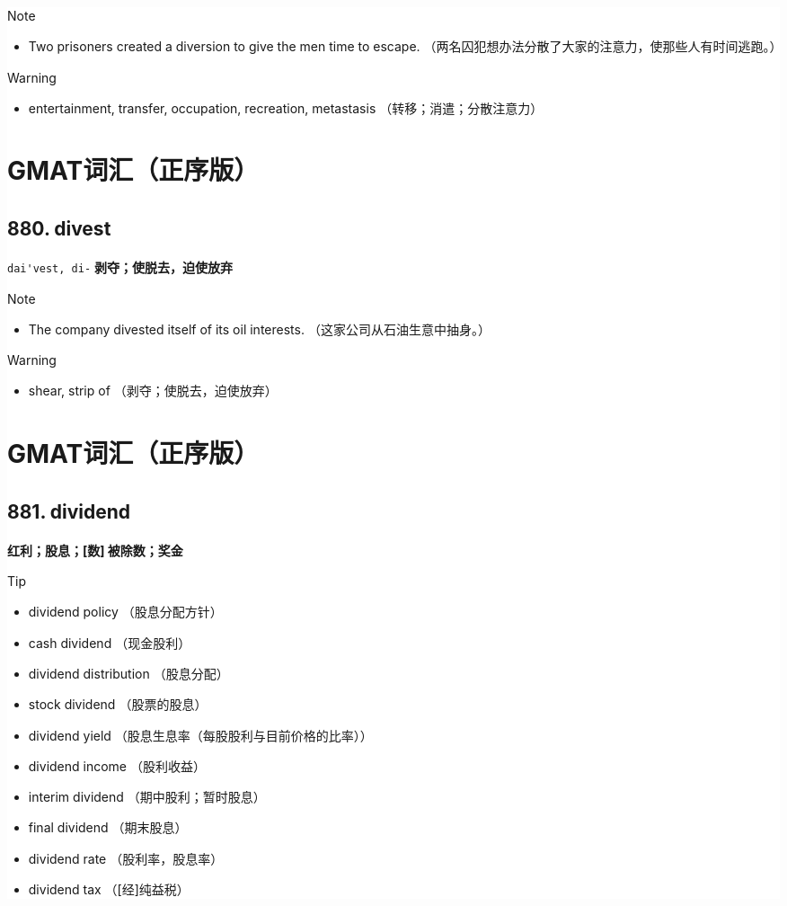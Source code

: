 > [!NOTE]
>
> - Two prisoners created a diversion to give the men time to escape. （两名囚犯想办法分散了大家的注意力，使那些人有时间逃跑。）
>

> [!WARNING]
>
> - entertainment, transfer, occupation, recreation, metastasis （转移；消遣；分散注意力）
>

# GMAT词汇（正序版）

## 880. divest

`dai'vest, di-`  **剥夺；使脱去，迫使放弃**

> [!NOTE]
>
> - The company divested itself of its oil interests. （这家公司从石油生意中抽身。）
>

> [!WARNING]
>
> - shear, strip of （剥夺；使脱去，迫使放弃）
>

# GMAT词汇（正序版）

## 881. dividend

**红利；股息；[数] 被除数；奖金**

> [!TIP]
>
> - dividend policy （股息分配方针）
>
> - cash dividend （现金股利）
>
> - dividend distribution （股息分配）
>
> - stock dividend （股票的股息）
>
> - dividend yield （股息生息率（每股股利与目前价格的比率））
>
> - dividend income （股利收益）
>
> - interim dividend （期中股利；暂时股息）
>
> - final dividend （期末股息）
>
> - dividend rate （股利率，股息率）
>
> - dividend tax （[经]纯益税）
>
